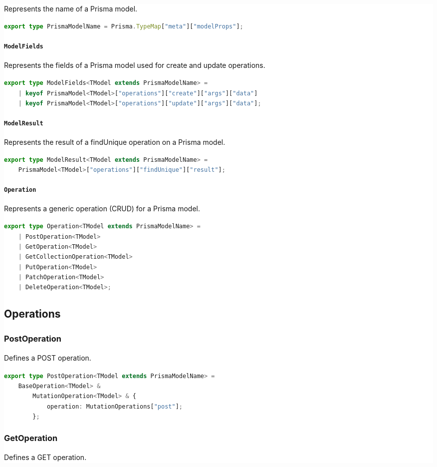 Represents the name of a Prisma model.

```typescript
export type PrismaModelName = Prisma.TypeMap["meta"]["modelProps"];
```

#### `ModelFields`

Represents the fields of a Prisma model used for create and update operations.

```typescript
export type ModelFields<TModel extends PrismaModelName> =
    | keyof PrismaModel<TModel>["operations"]["create"]["args"]["data"]
    | keyof PrismaModel<TModel>["operations"]["update"]["args"]["data"];
```

#### `ModelResult`

Represents the result of a findUnique operation on a Prisma model.

```typescript
export type ModelResult<TModel extends PrismaModelName> =
    PrismaModel<TModel>["operations"]["findUnique"]["result"];
```

#### `Operation`

Represents a generic operation (CRUD) for a Prisma model.

```typescript
export type Operation<TModel extends PrismaModelName> =
    | PostOperation<TModel>
    | GetOperation<TModel>
    | GetCollectionOperation<TModel>
    | PutOperation<TModel>
    | PatchOperation<TModel>
    | DeleteOperation<TModel>;
```

## Operations

### PostOperation

Defines a POST operation.

```typescript
export type PostOperation<TModel extends PrismaModelName> =
    BaseOperation<TModel> &
        MutationOperation<TModel> & {
            operation: MutationOperations["post"];
        };
```

### GetOperation

Defines a GET operation.
